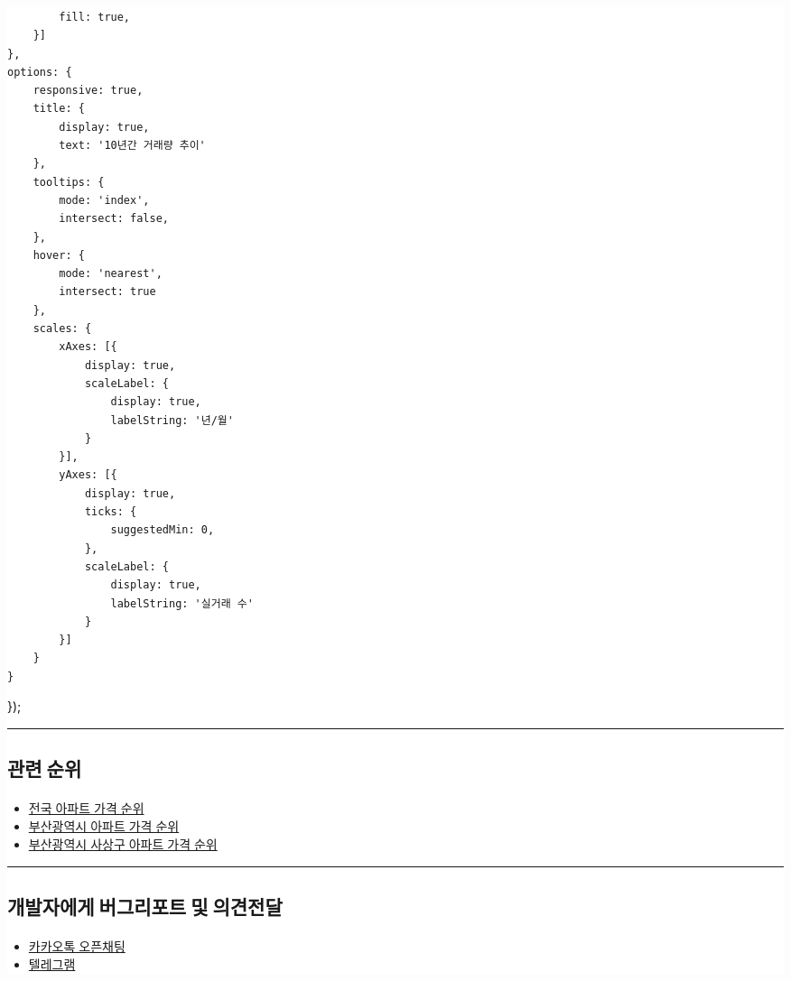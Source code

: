             fill: true,
        }]
    },
    options: {
        responsive: true,
        title: {
            display: true,
            text: '10년간 거래량 추이'
        },
        tooltips: {
            mode: 'index',
            intersect: false,
        },
        hover: {
            mode: 'nearest',
            intersect: true
        },
        scales: {
            xAxes: [{
                display: true,
                scaleLabel: {
                    display: true,
                    labelString: '년/월'
                }
            }],
            yAxes: [{
                display: true,
                ticks: {
                    suggestedMin: 0,
                },
                scaleLabel: {
                    display: true,
                    labelString: '실거래 수'
                }
            }]
        }
    }
});

</script>


---

## 관련 순위

- [전국 아파트 가격 순위](https://inasie.github.io/apt-ranking/전국)
- [부산광역시 아파트 가격 순위](https://inasie.github.io/apt-ranking/부산광역시)
- [부산광역시 사상구 아파트 가격 순위](https://inasie.github.io/apt-ranking/부산광역시-사상구)


---

## 개발자에게 버그리포트 및 의견전달

- [카카오톡 오픈채팅](https://open.kakao.com/o/gLJUAP4)
- [텔레그램](https://t.me/inasie)

